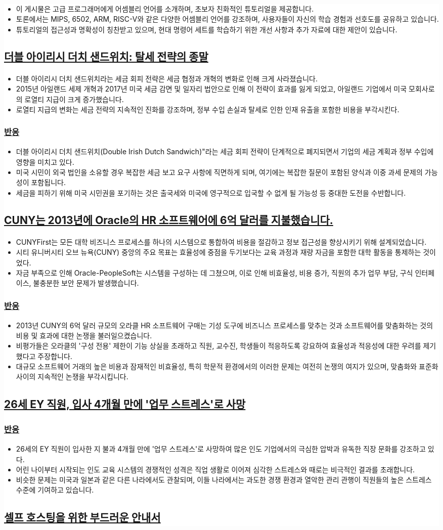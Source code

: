 - 이 게시물은 고급 프로그래머에게 어셈블리 언어를 소개하며, 초보자 친화적인 튜토리얼을 제공합니다.
- 토론에서는 MIPS, 6502, ARM, RISC-V와 같은 다양한 어셈블리 언어를 강조하며, 사용자들이 자신의 학습 경험과 선호도를 공유하고 있습니다.
- 튜토리얼의 접근성과 명확성이 칭찬받고 있으며, 현대 명령어 세트를 학습하기 위한 개선 사항과 추가 자료에 대한 제안이 있습니다.

## [더블 아이리시 더치 샌드위치: 탈세 전략의 종말](https://conversableeconomist.com/2024/09/12/the-double-irish-dutch-sandwich-end-of-a-tax-evasion-strategy/)

- 더블 아이리시 더치 샌드위치라는 세금 회피 전략은 세금 협정과 개혁의 변화로 인해 크게 사라졌습니다.
- 2015년 아일랜드 세제 개혁과 2017년 미국 세금 감면 및 일자리 법안으로 인해 이 전략이 효과를 잃게 되었고, 아일랜드 기업에서 미국 모회사로의 로열티 지급이 크게 증가했습니다.
- 로열티 지급의 변화는 세금 전략의 지속적인 진화를 강조하며, 정부 수입 손실과 탈세로 인한 인재 유출을 포함한 비용을 부각시킨다.

### [반응](https://news.ycombinator.com/item?id=41571911)

- 더블 아이리시 더치 샌드위치(Double Irish Dutch Sandwich)"라는 세금 회피 전략이 단계적으로 폐지되면서 기업의 세금 계획과 정부 수입에 영향을 미치고 있다.
- 미국 시민이 외국 법인을 소유할 경우 복잡한 세금 보고 요구 사항에 직면하게 되며, 여기에는 복잡한 질문이 포함된 양식과 이중 과세 문제의 가능성이 포함됩니다.
- 세금을 피하기 위해 미국 시민권을 포기하는 것은 출국세와 미국에 영구적으로 입국할 수 없게 될 가능성 등 중대한 도전을 수반합니다.

## [CUNY는 2013년에 Oracle의 HR 소프트웨어에 6억 달러를 지불했습니다.](http://pscbc.blogspot.com/2013/03/cuny-first-computer-system-to-aid.html)

- CUNYFirst는 모든 대학 비즈니스 프로세스를 하나의 시스템으로 통합하여 비용을 절감하고 정보 접근성을 향상시키기 위해 설계되었습니다.
- 시티 유니버시티 오브 뉴욕(CUNY) 중앙의 주요 목표는 효율성에 중점을 두기보다는 교육 과정과 재량 자금을 포함한 대학 활동을 통제하는 것이었다.
- 자금 부족으로 인해 Oracle-PeopleSoft는 시스템을 구성하는 데 그쳤으며, 이로 인해 비효율성, 비용 증가, 직원의 추가 업무 부담, 구식 인터페이스, 불충분한 보안 문제가 발생했습니다.

### [반응](https://news.ycombinator.com/item?id=41581687)

- 2013년 CUNY의 6억 달러 규모의 오라클 HR 소프트웨어 구매는 기성 도구에 비즈니스 프로세스를 맞추는 것과 소프트웨어를 맞춤화하는 것의 비용 및 효과에 대한 논쟁을 불러일으켰습니다.
- 비평가들은 오라클의 '구성 전용' 제한이 기능 상실을 초래하고 직원, 교수진, 학생들이 적응하도록 강요하여 효율성과 적응성에 대한 우려를 제기했다고 주장합니다.
- 대규모 소프트웨어 거래의 높은 비용과 잠재적인 비효율성, 특히 학문적 환경에서의 이러한 문제는 여전히 논쟁의 여지가 있으며, 맞춤화와 표준화 사이의 지속적인 논쟁을 부각시킵니다.

## [26세 EY 직원, 입사 4개월 만에 '업무 스트레스'로 사망](https://old.reddit.com/r/CharteredAccountants/comments/1fj08v9/ey_employee_died_of_work_pressure)

### [반응](https://news.ycombinator.com/item?id=41575908)

- 26세의 EY 직원이 입사한 지 불과 4개월 만에 '업무 스트레스'로 사망하여 많은 인도 기업에서의 극심한 압박과 유독한 직장 문화를 강조하고 있다.
- 어린 나이부터 시작되는 인도 교육 시스템의 경쟁적인 성격은 직업 생활로 이어져 심각한 스트레스와 때로는 비극적인 결과를 초래합니다.
- 비슷한 문제는 미국과 일본과 같은 다른 나라에서도 관찰되며, 이들 나라에서는 과도한 경쟁 환경과 열악한 관리 관행이 직원들의 높은 스트레스 수준에 기여하고 있습니다.

## [셀프 호스팅을 위한 부드러운 안내서](https://knhash.in/gentle-guide-to-self-hosting/)
